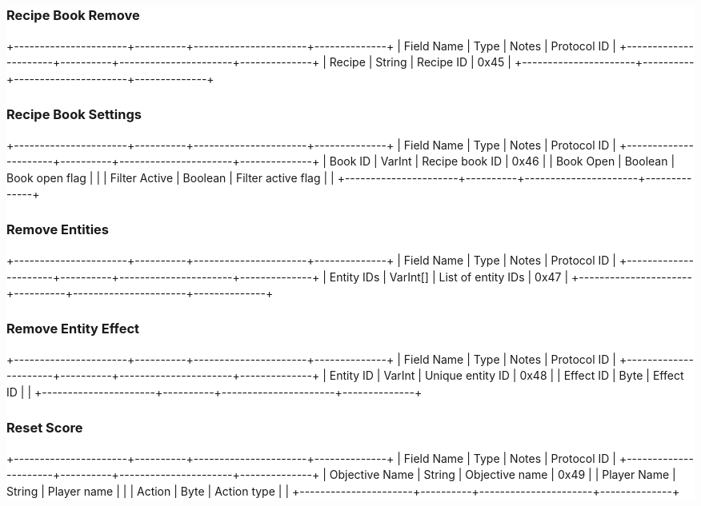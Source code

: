 ### Recipe Book Remove
+----------------------+----------+----------------------+--------------+
| Field Name           | Type     | Notes                | Protocol ID  |
+----------------------+----------+----------------------+--------------+
| Recipe               | String   | Recipe ID            | 0x45         |
+----------------------+----------+----------------------+--------------+

### Recipe Book Settings
+----------------------+----------+----------------------+--------------+
| Field Name           | Type     | Notes                | Protocol ID  |
+----------------------+----------+----------------------+--------------+
| Book ID              | VarInt   | Recipe book ID       | 0x46         |
| Book Open            | Boolean  | Book open flag       |              |
| Filter Active        | Boolean  | Filter active flag   |              |
+----------------------+----------+----------------------+--------------+

### Remove Entities
+----------------------+----------+----------------------+--------------+
| Field Name           | Type     | Notes                | Protocol ID  |
+----------------------+----------+----------------------+--------------+
| Entity IDs           | VarInt[] | List of entity IDs   | 0x47         |
+----------------------+----------+----------------------+--------------+

### Remove Entity Effect
+----------------------+----------+----------------------+--------------+
| Field Name           | Type     | Notes                | Protocol ID  |
+----------------------+----------+----------------------+--------------+
| Entity ID            | VarInt   | Unique entity ID     | 0x48         |
| Effect ID            | Byte     | Effect ID            |              |
+----------------------+----------+----------------------+--------------+

### Reset Score
+----------------------+----------+----------------------+--------------+
| Field Name           | Type     | Notes                | Protocol ID  |
+----------------------+----------+----------------------+--------------+
| Objective Name       | String   | Objective name       | 0x49         |
| Player Name          | String   | Player name          |              |
| Action               | Byte     | Action type          |              |
+----------------------+----------+----------------------+--------------+
